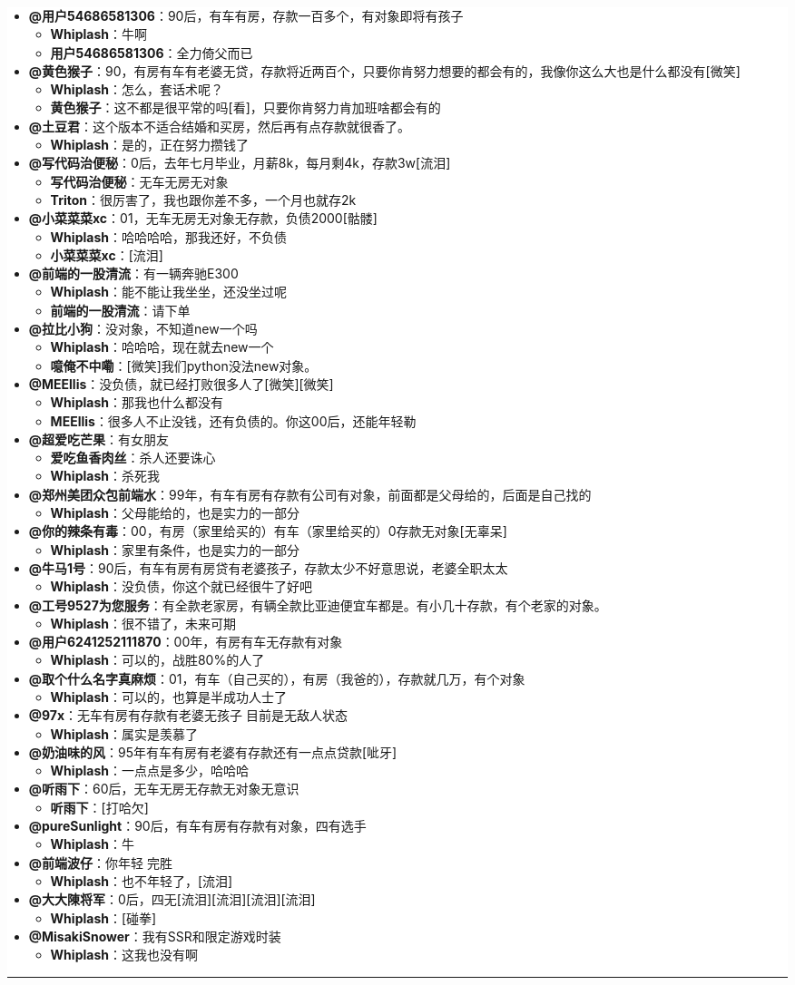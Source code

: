 - **@用户54686581306**：90后，有车有房，存款一百多个，有对象即将有孩子
  - **Whiplash**：牛啊
  - **用户54686581306**：全力倚父而已
- **@黄色猴子**：90，有房有车有老婆无贷，存款将近两百个，只要你肯努力想要的都会有的，我像你这么大也是什么都没有[微笑]
  - **Whiplash**：怎么，套话术呢？
  - **黄色猴子**：这不都是很平常的吗[看]，只要你肯努力肯加班啥都会有的
- **@土豆君**：这个版本不适合结婚和买房，然后再有点存款就很香了。
  - **Whiplash**：是的，正在努力攒钱了
- **@写代码治便秘**：0后，去年七月毕业，月薪8k，每月剩4k，存款3w[流泪]
  - **写代码治便秘**：无车无房无对象
  - **Triton**：很厉害了，我也跟你差不多，一个月也就存2k
- **@小菜菜菜xc**：01，无车无房无对象无存款，负债2000[骷髅]
  - **Whiplash**：哈哈哈哈，那我还好，不负债
  - **小菜菜菜xc**：[流泪]
- **@前端的一股清流**：有一辆奔驰E300
  - **Whiplash**：能不能让我坐坐，还没坐过呢
  - **前端的一股清流**：请下单
- **@拉比小狗**：没对象，不知道new一个吗
  - **Whiplash**：哈哈哈，现在就去new一个
  - **噫俺不中嘞**：[微笑]我们python没法new对象。
- **@MEEllis**：没负债，就已经打败很多人了[微笑][微笑]
  - **Whiplash**：那我也什么都没有
  - **MEEllis**：很多人不止没钱，还有负债的。你这00后，还能年轻勒
- **@超爱吃芒果**：有女朋友
  - **爱吃鱼香肉丝**：杀人还要诛心
  - **Whiplash**：杀死我
- **@郑州美团众包前端水**：99年，有车有房有存款有公司有对象，前面都是父母给的，后面是自己找的
  - **Whiplash**：父母能给的，也是实力的一部分
- **@你的辣条有毒**：00，有房（家里给买的）有车（家里给买的）0存款无对象[无辜呆]
  - **Whiplash**：家里有条件，也是实力的一部分
- **@牛马1号**：90后，有车有房有房贷有老婆孩子，存款太少不好意思说，老婆全职太太
  - **Whiplash**：没负债，你这个就已经很牛了好吧
- **@工号9527为您服务**：有全款老家房，有辆全款比亚迪便宜车都是。有小几十存款，有个老家的对象。
  - **Whiplash**：很不错了，未来可期
- **@用户6241252111870**：00年，有房有车无存款有对象
  - **Whiplash**：可以的，战胜80%的人了
- **@取个什么名字真麻烦**：01，有车（自己买的），有房（我爸的），存款就几万，有个对象
  - **Whiplash**：可以的，也算是半成功人士了
- **@97x**：无车有房有存款有老婆无孩子
目前是无敌人状态
  - **Whiplash**：属实是羡慕了
- **@奶油味的风**：95年有车有房有老婆有存款还有一点点贷款[呲牙]
  - **Whiplash**：一点点是多少，哈哈哈
- **@听雨下**：60后，无车无房无存款无对象无意识
  - **听雨下**：[打哈欠]
- **@pureSunlight**：90后，有车有房有存款有对象，四有选手
  - **Whiplash**：牛
- **@前端波仔**：你年轻 完胜
  - **Whiplash**：也不年轻了，[流泪]
- **@大大陳将军**：0后，四无[流泪][流泪][流泪][流泪]
  - **Whiplash**：[碰拳]
- **@MisakiSnower**：我有SSR和限定游戏时装
  - **Whiplash**：这我也没有啊

---